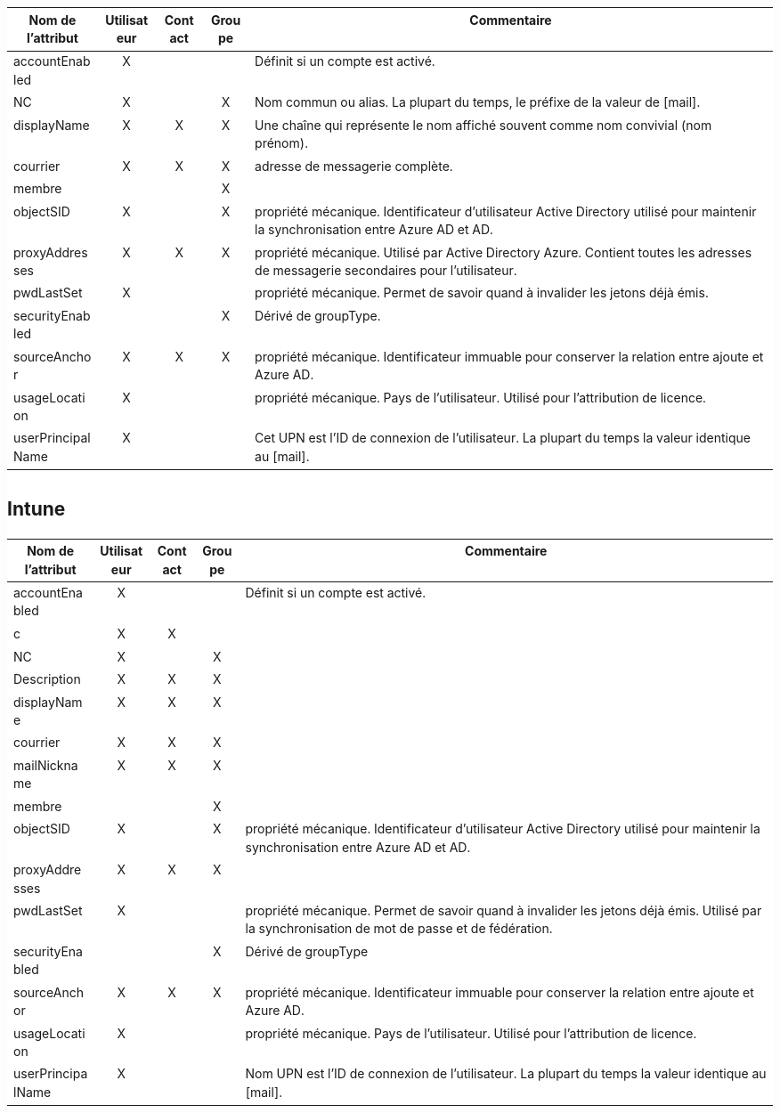 | Nom de l’attribut| Utilisateur| Contact| Groupe| Commentaire |
| --- | :-: | :-: | :-: | --- |
| accountEnabled| X|  |  | Définit si un compte est activé.|
| NC| X|  | X| Nom commun ou alias. La plupart du temps, le préfixe de la valeur de [mail].|
| displayName| X| X| X| Une chaîne qui représente le nom affiché souvent comme nom convivial (nom prénom).|
| courrier| X| X| X| adresse de messagerie complète.|
| membre|  |  | X|  |
| objectSID| X|  | X| propriété mécanique. Identificateur d’utilisateur Active Directory utilisé pour maintenir la synchronisation entre Azure AD et AD.|
| proxyAddresses| X| X| X| propriété mécanique. Utilisé par Active Directory Azure. Contient toutes les adresses de messagerie secondaires pour l’utilisateur.|
| pwdLastSet| X|  |  | propriété mécanique. Permet de savoir quand à invalider les jetons déjà émis.|
| securityEnabled|  |  | X| Dérivé de groupType.|
| sourceAnchor| X| X| X| propriété mécanique. Identificateur immuable pour conserver la relation entre ajoute et Azure AD.|
| usageLocation| X|  |  | propriété mécanique. Pays de l’utilisateur. Utilisé pour l’attribution de licence.|
| userPrincipalName| X|  |  | Cet UPN est l’ID de connexion de l’utilisateur. La plupart du temps la valeur identique au [mail].|

## <a name="intune"></a>Intune

| Nom de l’attribut| Utilisateur| Contact| Groupe| Commentaire |
| --- | :-: | :-: | :-: | --- |
| accountEnabled| X|  |  | Définit si un compte est activé.|
| c| X| X|  |  |
| NC| X|  | X|  |
| Description| X| X| X|  |
| displayName| X| X| X|  |
| courrier| X| X| X|  |
| mailNickname| X| X| X|  |
| membre|  |  | X|  |
| objectSID| X|  | X| propriété mécanique. Identificateur d’utilisateur Active Directory utilisé pour maintenir la synchronisation entre Azure AD et AD.|
| proxyAddresses| X| X| X|  |
| pwdLastSet| X|  |  | propriété mécanique. Permet de savoir quand à invalider les jetons déjà émis. Utilisé par la synchronisation de mot de passe et de fédération.|
| securityEnabled|  |  | X| Dérivé de groupType|
| sourceAnchor| X| X| X| propriété mécanique. Identificateur immuable pour conserver la relation entre ajoute et Azure AD.|
| usageLocation| X|  |  | propriété mécanique. Pays de l’utilisateur. Utilisé pour l’attribution de licence.|
| userPrincipalName| X|  |  | Nom UPN est l’ID de connexion de l’utilisateur. La plupart du temps la valeur identique au [mail].|
